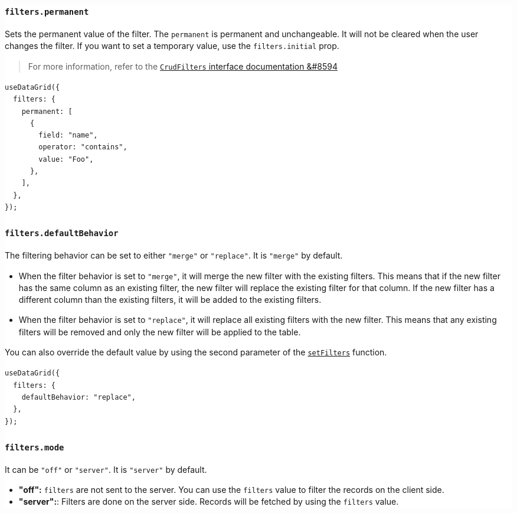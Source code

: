 ### `filters.permanent`

Sets the permanent value of the filter. The `permanent` is permanent and unchangeable. It will not be cleared when the user changes the filter. If you want to set a temporary value, use the `filters.initial` prop.

> For more information, refer to the [`CrudFilters` interface documentation &#8594](/docs/core/interface-references#crudfilters)

```tsx
useDataGrid({
  filters: {
    permanent: [
      {
        field: "name",
        operator: "contains",
        value: "Foo",
      },
    ],
  },
});
```

### `filters.defaultBehavior`

The filtering behavior can be set to either `"merge"` or `"replace"`. It is `"merge"` by default.

- When the filter behavior is set to `"merge"`, it will merge the new filter with the existing filters. This means that if the new filter has the same column as an existing filter, the new filter will replace the existing filter for that column. If the new filter has a different column than the existing filters, it will be added to the existing filters.

- When the filter behavior is set to `"replace"`, it will replace all existing filters with the new filter. This means that any existing filters will be removed and only the new filter will be applied to the table.

You can also override the default value by using the second parameter of the [`setFilters`](#setfilters) function.

```tsx
useDataGrid({
  filters: {
    defaultBehavior: "replace",
  },
});
```

### `filters.mode`

It can be `"off"` or `"server"`. It is `"server"` by default.

- **"off":** `filters` are not sent to the server. You can use the `filters` value to filter the records on the client side.
- **"server":**: Filters are done on the server side. Records will be fetched by using the `filters` value.
